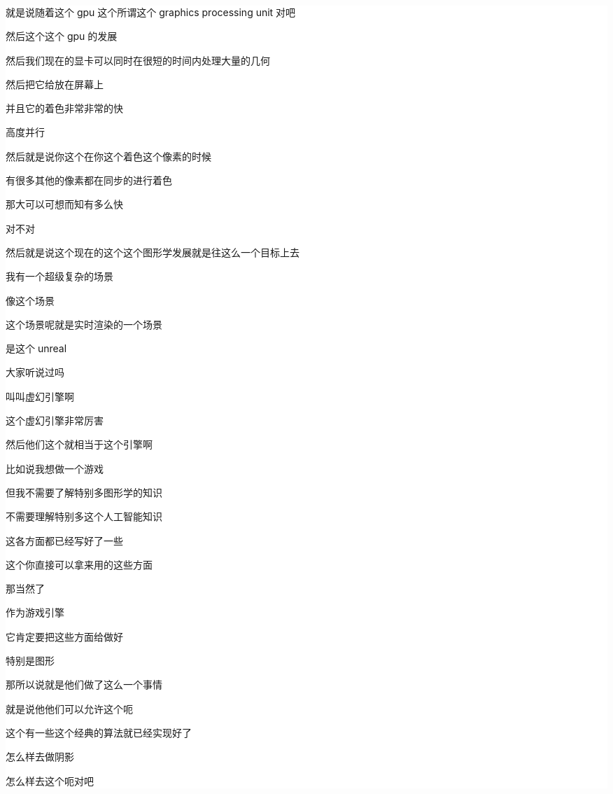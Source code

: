 就是说随着这个 gpu 这个所谓这个 graphics processing unit 对吧

然后这个这个 gpu 的发展

然后我们现在的显卡可以同时在很短的时间内处理大量的几何

然后把它给放在屏幕上

并且它的着色非常非常的快

高度并行

然后就是说你这个在你这个着色这个像素的时候

有很多其他的像素都在同步的进行着色

那大可以可想而知有多么快

对不对

然后就是说这个现在的这个这个图形学发展就是往这么一个目标上去

我有一个超级复杂的场景

像这个场景

这个场景呢就是实时渲染的一个场景

是这个 unreal

大家听说过吗

叫叫虚幻引擎啊

这个虚幻引擎非常厉害

然后他们这个就相当于这个引擎啊

比如说我想做一个游戏

但我不需要了解特别多图形学的知识

不需要理解特别多这个人工智能知识

这各方面都已经写好了一些

这个你直接可以拿来用的这些方面

那当然了

作为游戏引擎

它肯定要把这些方面给做好

特别是图形

那所以说就是他们做了这么一个事情

就是说他他们可以允许这个呃

这个有一些这个经典的算法就已经实现好了

怎么样去做阴影

怎么样去这个呃对吧
